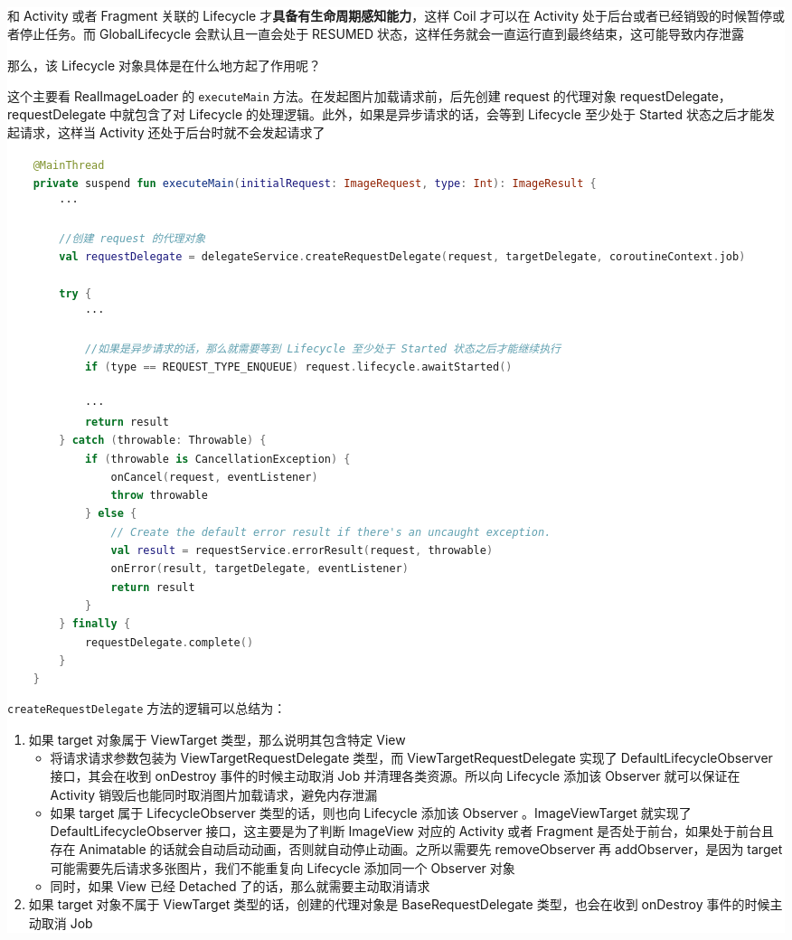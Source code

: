 和 Activity 或者 Fragment 关联的 Lifecycle 才**具备有生命周期感知能力**，这样 Coil 才可以在 Activity 处于后台或者已经销毁的时候暂停或者停止任务。而 GlobalLifecycle 会默认且一直会处于 RESUMED 状态，这样任务就会一直运行直到最终结束，这可能导致内存泄露

那么，该  Lifecycle 对象具体是在什么地方起了作用呢？

这个主要看 RealImageLoader 的 `executeMain` 方法。在发起图片加载请求前，后先创建 request 的代理对象 requestDelegate，requestDelegate 中就包含了对 Lifecycle 的处理逻辑。此外，如果是异步请求的话，会等到 Lifecycle 至少处于 Started 状态之后才能发起请求，这样当 Activity 还处于后台时就不会发起请求了

```kotlin
	@MainThread
    private suspend fun executeMain(initialRequest: ImageRequest, type: Int): ImageResult {
        ···
        
        //创建 request 的代理对象
        val requestDelegate = delegateService.createRequestDelegate(request, targetDelegate, coroutineContext.job)

        try {
            ···

            //如果是异步请求的话，那么就需要等到 Lifecycle 至少处于 Started 状态之后才能继续执行
            if (type == REQUEST_TYPE_ENQUEUE) request.lifecycle.awaitStarted()

            ···
            return result
        } catch (throwable: Throwable) {
            if (throwable is CancellationException) {
                onCancel(request, eventListener)
                throw throwable
            } else {
                // Create the default error result if there's an uncaught exception.
                val result = requestService.errorResult(request, throwable)
                onError(result, targetDelegate, eventListener)
                return result
            }
        } finally {
            requestDelegate.complete()
        }
    }
```

`createRequestDelegate` 方法的逻辑可以总结为：

1. 如果 target 对象属于 ViewTarget 类型，那么说明其包含特定 View
   - 将请求请求参数包装为 ViewTargetRequestDelegate 类型，而 ViewTargetRequestDelegate 实现了 DefaultLifecycleObserver 接口，其会在收到 onDestroy 事件的时候主动取消 Job 并清理各类资源。所以向 Lifecycle 添加该 Observer 就可以保证在 Activity 销毁后也能同时取消图片加载请求，避免内存泄漏
   - 如果 target 属于 LifecycleObserver 类型的话，则也向 Lifecycle 添加该 Observer 。ImageViewTarget 就实现了 DefaultLifecycleObserver 接口，这主要是为了判断 ImageView 对应的 Activity 或者 Fragment 是否处于前台，如果处于前台且存在 Animatable 的话就会自动启动动画，否则就自动停止动画。之所以需要先 removeObserver 再 addObserver，是因为 target 可能需要先后请求多张图片，我们不能重复向 Lifecycle 添加同一个 Observer 对象
   - 同时，如果 View 已经 Detached 了的话，那么就需要主动取消请求
2. 如果  target 对象不属于 ViewTarget 类型的话，创建的代理对象是 BaseRequestDelegate 类型，也会在收到 onDestroy 事件的时候主动取消 Job
